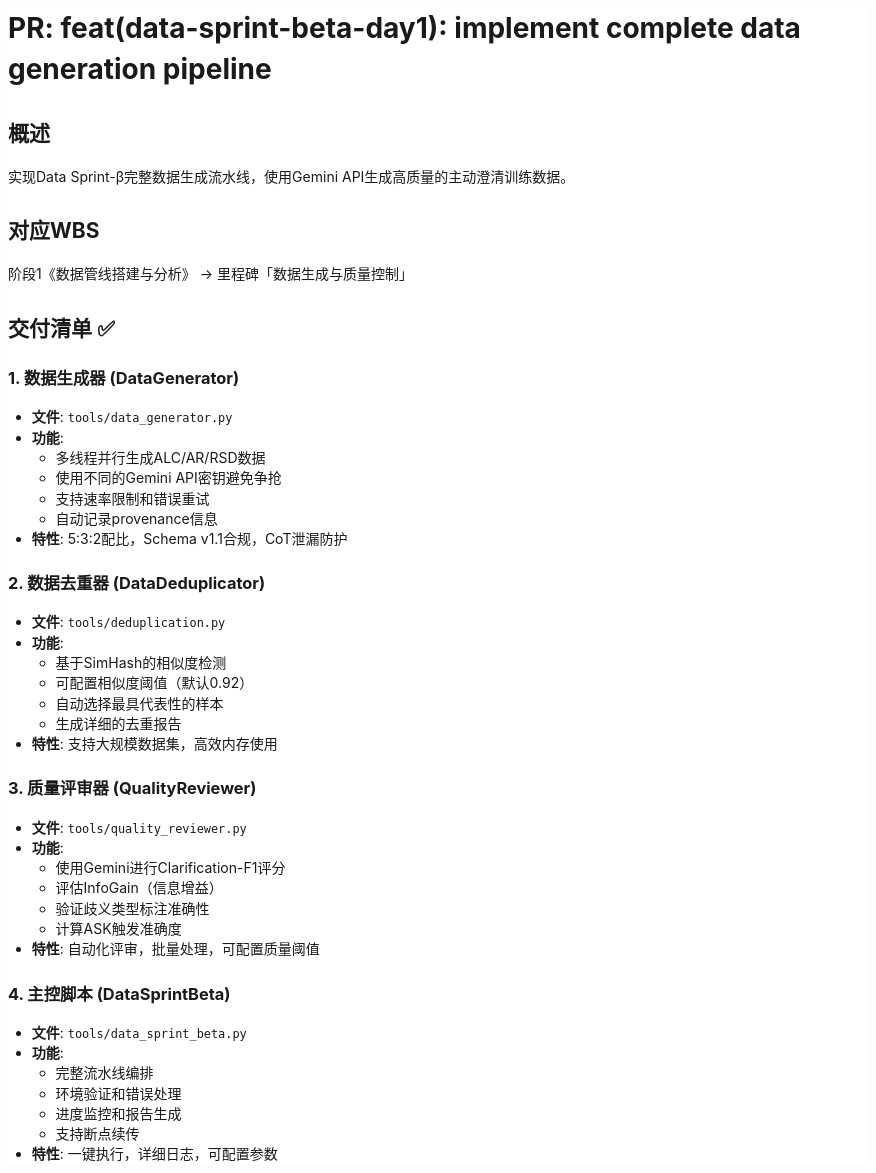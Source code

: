 # PR: feat(data-sprint-beta-day1): implement complete data generation pipeline

## 概述

实现Data Sprint-β完整数据生成流水线，使用Gemini API生成高质量的主动澄清训练数据。

## 对应WBS
阶段1《数据管线搭建与分析》 → 里程碑「数据生成与质量控制」

## 交付清单 ✅

### 1. 数据生成器 (DataGenerator)
- **文件**: `tools/data_generator.py`
- **功能**:
  - 多线程并行生成ALC/AR/RSD数据
  - 使用不同的Gemini API密钥避免争抢
  - 支持速率限制和错误重试
  - 自动记录provenance信息
- **特性**: 5:3:2配比，Schema v1.1合规，CoT泄漏防护

### 2. 数据去重器 (DataDeduplicator)
- **文件**: `tools/deduplication.py`
- **功能**:
  - 基于SimHash的相似度检测
  - 可配置相似度阈值（默认0.92）
  - 自动选择最具代表性的样本
  - 生成详细的去重报告
- **特性**: 支持大规模数据集，高效内存使用

### 3. 质量评审器 (QualityReviewer)
- **文件**: `tools/quality_reviewer.py`
- **功能**:
  - 使用Gemini进行Clarification-F1评分
  - 评估InfoGain（信息增益）
  - 验证歧义类型标注准确性
  - 计算ASK触发准确度
- **特性**: 自动化评审，批量处理，可配置质量阈值

### 4. 主控脚本 (DataSprintBeta)
- **文件**: `tools/data_sprint_beta.py`
- **功能**:
  - 完整流水线编排
  - 环境验证和错误处理
  - 进度监控和报告生成
  - 支持断点续传
- **特性**: 一键执行，详细日志，可配置参数
